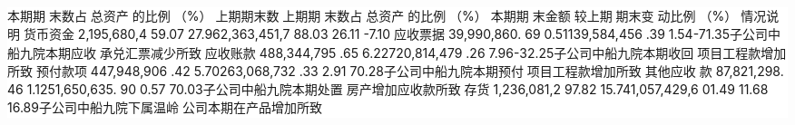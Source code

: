 本期期
末数占
总资产
的比例
（%）
上期期末数
上期期
末数占
总资产
的比例
（%）
本期期
末金额
较上期
期末变
动比例
（%）
情况说明
货币资金
2,195,680,4
59.07
27.962,363,451,7
88.03
26.11
-7.10
应收票据
39,990,860.
69
0.51139,584,456
.39
1.54-71.35子公司中船九院本期应收
承兑汇票减少所致
应收账款
488,344,795
.65
6.22720,814,479
.26
7.96-32.25子公司中船九院本期收回
项目工程款增加所致
预付款项
447,948,906
.42
5.70263,068,732
.33
2.91
70.28子公司中船九院本期预付
项目工程款增加所致
其他应收
款
87,821,298.
46
1.1251,650,635.
90
0.57
70.03子公司中船九院本期处置
房产增加应收款所致
存货
1,236,081,2
97.82
15.741,057,429,6
01.49
11.68
16.89子公司中船九院下属温岭
公司本期在产品增加所致